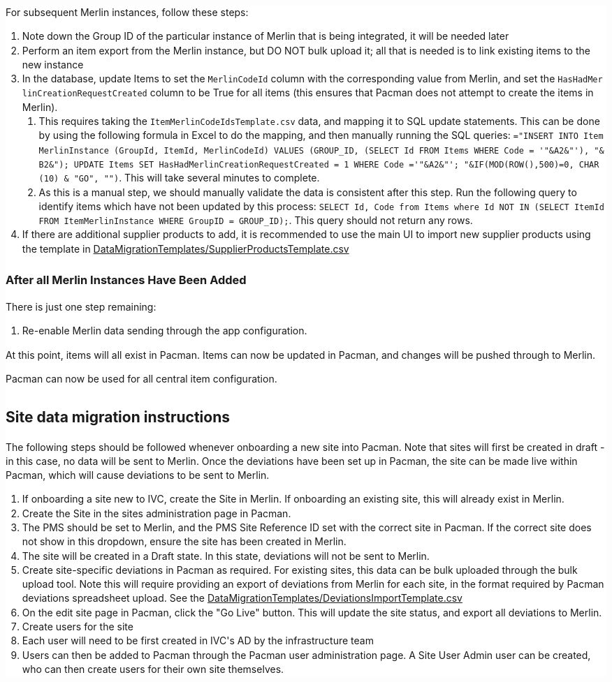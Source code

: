 For subsequent Merlin instances, follow these steps:

1. Note down the Group ID of the particular instance of Merlin that is being integrated, it will be needed later
2. Perform an item export from the Merlin instance, but DO NOT bulk upload it; all that is needed is to link existing items to the new instance
3. In the database, update Items to set the `MerlinCodeId` column with the corresponding value from Merlin, and set the `HasHadMerlinCreationRequestCreated` column to be True for all items (this ensures that Pacman does not attempt to create the items in Merlin).
   1. This requires taking the `ItemMerlinCodeIdsTemplate.csv` data, and mapping it to SQL update statements. This can be done by using the following formula in Excel to do the mapping, and then manually running the SQL queries: `="INSERT INTO ItemMerlinInstance (GroupId, ItemId, MerlinCodeId) VALUES (GROUP_ID, (SELECT Id FROM Items WHERE Code = '"&A2&"'), "&B2&"); UPDATE Items SET HasHadMerlinCreationRequestCreated = 1 WHERE Code ='"&A2&"'; "&IF(MOD(ROW(),500)=0, CHAR(10) & "GO", "")`. This will take several minutes to complete.
   2. As this is a manual step, we should manually validate the data is consistent after this step. Run the following query to identify items which have not been updated by this process: `SELECT Id, Code from Items where Id NOT IN (SELECT ItemId FROM ItemMerlinInstance WHERE GroupID = GROUP_ID);`. This query should not return any rows.
4. If there are additional supplier products to add, it is recommended to use the main UI to import new supplier products using the template in [DataMigrationTemplates/SupplierProductsTemplate.csv](./DataMigrationTemplates/SupplierProductsTemplate.csv)

### After all Merlin Instances Have Been Added

There is just one step remaining:

1. Re-enable Merlin data sending through the app configuration.

At this point, items will all exist in Pacman. Items can now be updated in Pacman, and changes will be pushed through to Merlin.

Pacman can now be used for all central item configuration.

## Site data migration instructions
The following steps should be followed whenever onboarding a new site into Pacman. Note that sites will first be created in draft - in this case, no data will be sent to Merlin. Once the deviations have been set up in Pacman, the site can be made live within Pacman, which will cause deviations to be sent to Merlin.


1. If onboarding a site new to IVC, create the Site in Merlin. If onboarding an existing site, this will already exist in Merlin.
2. Create the Site in the sites administration page in Pacman.
  1. The PMS should be set to Merlin, and the PMS Site Reference ID set with the correct site in Pacman. If the correct site does not show in this dropdown, ensure the site has been created in Merlin.
  2. The site will be created in a Draft state. In this state, deviations will not be sent to Merlin.
3. Create site-specific deviations in Pacman as required. For existing sites, this data can be bulk uploaded through the bulk upload tool. Note this will require providing an export of deviations from Merlin for each site, in the format required by Pacman deviations spreadsheet upload. See the [DataMigrationTemplates/DeviationsImportTemplate.csv](./DataMigrationTemplates/DeviationsImportTemplate.csv)
4. On the edit site page in Pacman, click the "Go Live" button. This will update the site status, and export all deviations to Merlin.
5. Create users for the site
  3. Each user will need to be first created in IVC's AD by the infrastructure team
  4. Users can then be added to Pacman through the Pacman user administration page. A Site User Admin user can be created, who can then create users for their own site themselves.
	
		
	
	


